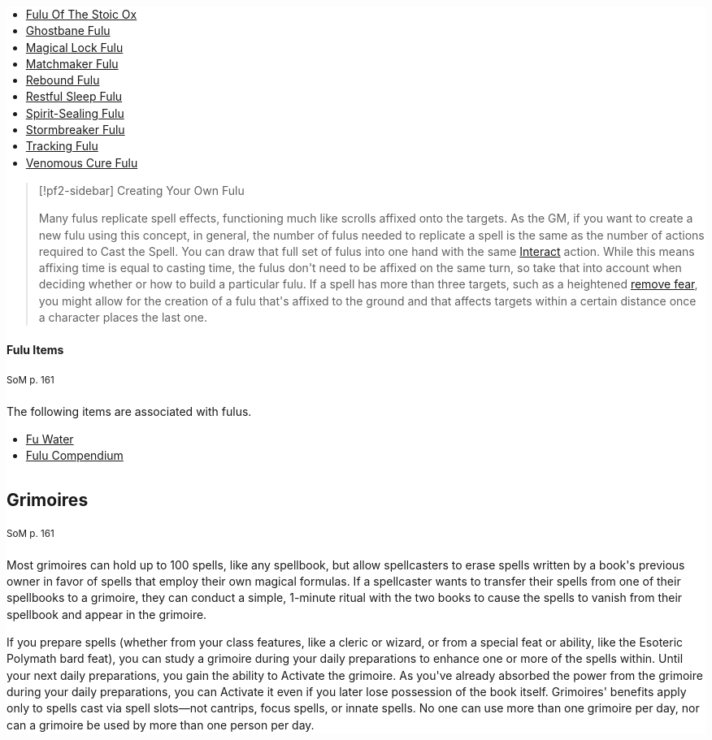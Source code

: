 - [Fulu Of The Stoic Ox](../../TTRPGShare_Community_Vaults/Pathfinder_2E/equipment/items/fulu-of-the-stoic-ox-som.md)
- [Ghostbane Fulu](../../TTRPGShare_Community_Vaults/Pathfinder_2E/equipment/items/ghostbane-fulu-som.md)
- [Magical Lock Fulu](../../TTRPGShare_Community_Vaults/Pathfinder_2E/equipment/items/magical-lock-fulu-som.md)
- [Matchmaker Fulu](../../TTRPGShare_Community_Vaults/Pathfinder_2E/equipment/items/matchmaker-fulu-som.md)
- [Rebound Fulu](../../TTRPGShare_Community_Vaults/Pathfinder_2E/equipment/items/rebound-fulu-som.md)
- [Restful Sleep Fulu](../../TTRPGShare_Community_Vaults/Pathfinder_2E/equipment/items/restful-sleep-fulu-som.md)
- [Spirit-Sealing Fulu](../../TTRPGShare_Community_Vaults/Pathfinder_2E/equipment/items/spirit-sealing-fulu-som.md)
- [Stormbreaker Fulu](../../TTRPGShare_Community_Vaults/Pathfinder_2E/equipment/items/stormbreaker-fulu-som.md)
- [Tracking Fulu](../../TTRPGShare_Community_Vaults/Pathfinder_2E/equipment/items/tracking-fulu-som.md)
- [Venomous Cure Fulu](../../TTRPGShare_Community_Vaults/Pathfinder_2E/equipment/items/venomous-cure-fulu-som.md)

> [!pf2-sidebar] Creating Your Own Fulu
> 
> Many fulus replicate spell effects, functioning much like scrolls affixed onto the targets. As the GM, if you want to create a new fulu using this concept, in general, the number of fulus needed to replicate a spell is the same as the number of actions required to Cast the Spell. You can draw that full set of fulus into one hand with the same [Interact](/rules/actions/interact.md) action. While this means affixing time is equal to casting time, the fulus don't need to be affixed on the same turn, so take that into account when deciding whether or how to build a particular fulu. If a spell has more than three targets, such as a heightened [remove fear](/compendium/spells/remove-fear.md), you might allow for the creation of a fulu that's affixed to the ground and that affects targets within a certain distance once a character places the last one.

#### Fulu Items
<sup>SoM p. 161</sup>

The following items are associated with fulus.

- [Fu Water](../../TTRPGShare_Community_Vaults/Pathfinder_2E/equipment/items/fu-water-som.md)
- [Fulu Compendium](../../TTRPGShare_Community_Vaults/Pathfinder_2E/equipment/items/fulu-compendium-som.md)

## Grimoires
<sup>SoM p. 161</sup>

Most grimoires can hold up to 100 spells, like any spellbook, but allow spellcasters to erase spells written by a book's previous owner in favor of spells that employ their own magical formulas. If a spellcaster wants to transfer their spells from one of their spellbooks to a grimoire, they can conduct a simple, 1-minute ritual with the two books to cause the spells to vanish from their spellbook and appear in the grimoire.

If you prepare spells (whether from your class features, like a cleric or wizard, or from a special feat or ability, like the Esoteric Polymath bard feat), you can study a grimoire during your daily preparations to enhance one or more of the spells within. Until your next daily preparations, you gain the ability to Activate the grimoire. As you've already absorbed the power from the grimoire during your daily preparations, you can Activate it even if you later lose possession of the book itself. Grimoires' benefits apply only to spells cast via spell slots—not cantrips, focus spells, or innate spells. No one can use more than one grimoire per day, nor can a grimoire be used by more than one person per day.

